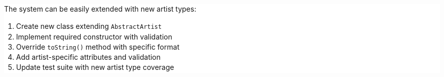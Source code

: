 The system can be easily extended with new artist types:

1. Create new class extending `AbstractArtist`
2. Implement required constructor with validation
3. Override `toString()` method with specific format
4. Add artist-specific attributes and validation
5. Update test suite with new artist type coverage

